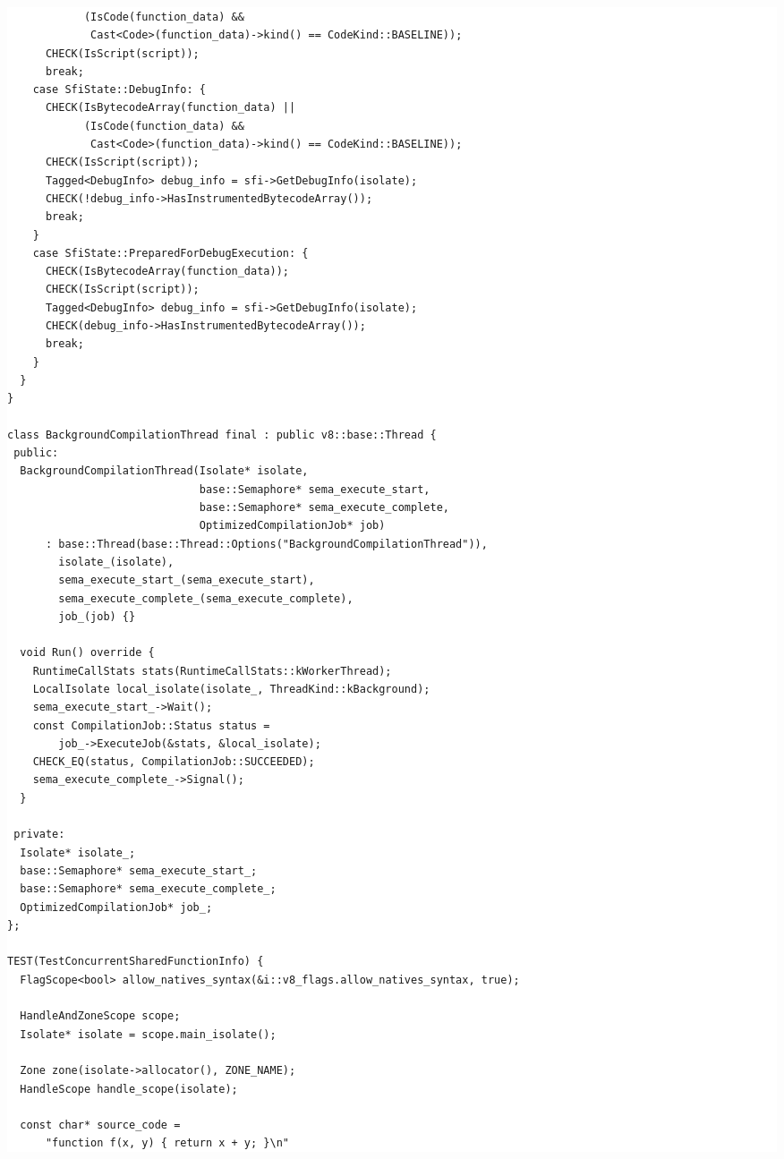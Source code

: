 ```
            (IsCode(function_data) &&
             Cast<Code>(function_data)->kind() == CodeKind::BASELINE));
      CHECK(IsScript(script));
      break;
    case SfiState::DebugInfo: {
      CHECK(IsBytecodeArray(function_data) ||
            (IsCode(function_data) &&
             Cast<Code>(function_data)->kind() == CodeKind::BASELINE));
      CHECK(IsScript(script));
      Tagged<DebugInfo> debug_info = sfi->GetDebugInfo(isolate);
      CHECK(!debug_info->HasInstrumentedBytecodeArray());
      break;
    }
    case SfiState::PreparedForDebugExecution: {
      CHECK(IsBytecodeArray(function_data));
      CHECK(IsScript(script));
      Tagged<DebugInfo> debug_info = sfi->GetDebugInfo(isolate);
      CHECK(debug_info->HasInstrumentedBytecodeArray());
      break;
    }
  }
}

class BackgroundCompilationThread final : public v8::base::Thread {
 public:
  BackgroundCompilationThread(Isolate* isolate,
                              base::Semaphore* sema_execute_start,
                              base::Semaphore* sema_execute_complete,
                              OptimizedCompilationJob* job)
      : base::Thread(base::Thread::Options("BackgroundCompilationThread")),
        isolate_(isolate),
        sema_execute_start_(sema_execute_start),
        sema_execute_complete_(sema_execute_complete),
        job_(job) {}

  void Run() override {
    RuntimeCallStats stats(RuntimeCallStats::kWorkerThread);
    LocalIsolate local_isolate(isolate_, ThreadKind::kBackground);
    sema_execute_start_->Wait();
    const CompilationJob::Status status =
        job_->ExecuteJob(&stats, &local_isolate);
    CHECK_EQ(status, CompilationJob::SUCCEEDED);
    sema_execute_complete_->Signal();
  }

 private:
  Isolate* isolate_;
  base::Semaphore* sema_execute_start_;
  base::Semaphore* sema_execute_complete_;
  OptimizedCompilationJob* job_;
};

TEST(TestConcurrentSharedFunctionInfo) {
  FlagScope<bool> allow_natives_syntax(&i::v8_flags.allow_natives_syntax, true);

  HandleAndZoneScope scope;
  Isolate* isolate = scope.main_isolate();

  Zone zone(isolate->allocator(), ZONE_NAME);
  HandleScope handle_scope(isolate);

  const char* source_code =
      "function f(x, y) { return x + y; }\n"
```